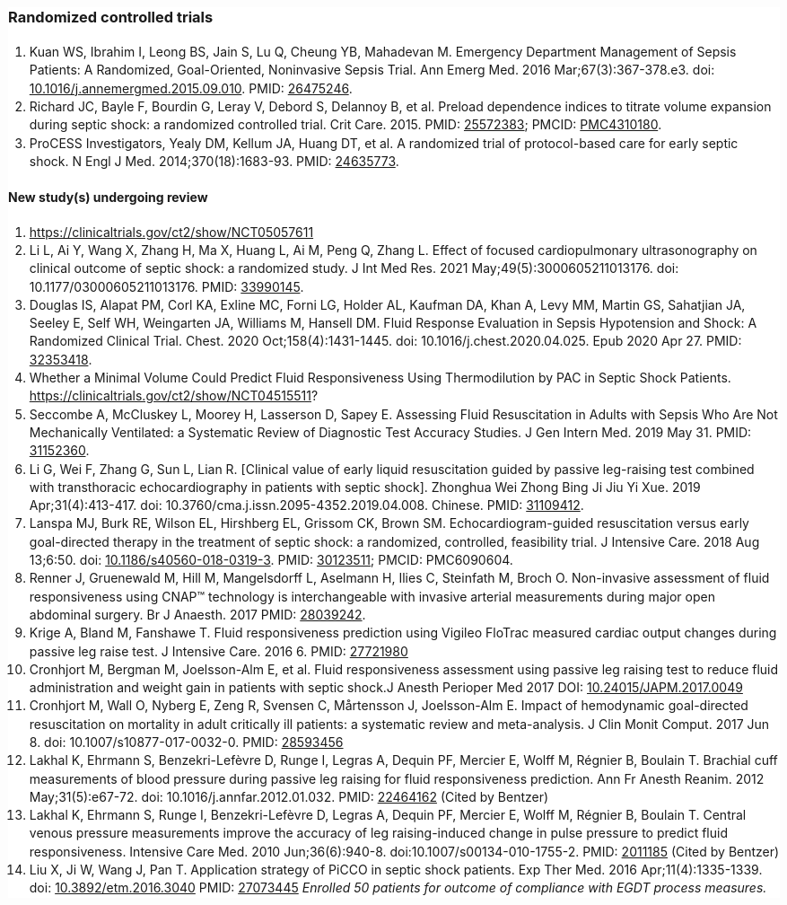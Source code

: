 ### Randomized controlled trials
1. Kuan WS, Ibrahim I, Leong BS, Jain S, Lu Q, Cheung YB, Mahadevan M. Emergency Department Management of Sepsis Patients: A Randomized, Goal-Oriented, Noninvasive Sepsis Trial. Ann Emerg Med. 2016 Mar;67(3):367-378.e3. doi:
[10.1016/j.annemergmed.2015.09.010](http://dx.doi.org/10.1016/j.annemergmed.2015.09.010). PMID: [26475246](http://pubmed.gov/26475246).
2. Richard JC, Bayle F, Bourdin G, Leray V, Debord S, Delannoy B, et al. Preload dependence indices to titrate volume expansion during septic shock: a randomized controlled trial. Crit Care. 2015. PMID: [25572383](http://pubmed.gov/25572383); PMCID: [PMC4310180](pubmedcentral.gov/PMC4310180).
3. ProCESS Investigators, Yealy DM, Kellum JA, Huang DT, et al. A randomized trial of protocol-based care for early septic shock. N Engl J Med. 2014;370(18):1683-93. PMID: [24635773](http://pubmed.gov/24635773).

#### New study(s) undergoing review
1. https://clinicaltrials.gov/ct2/show/NCT05057611
1. Li L, Ai Y, Wang X, Zhang H, Ma X, Huang L, Ai M, Peng Q, Zhang L. Effect of focused cardiopulmonary ultrasonography on clinical outcome of septic shock: a randomized study. J Int Med Res. 2021 May;49(5):3000605211013176. doi: 10.1177/03000605211013176. PMID: [33990145](http://pubmed.gov/33990145).
1. Douglas IS, Alapat PM, Corl KA, Exline MC, Forni LG, Holder AL, Kaufman DA, Khan A, Levy MM, Martin GS, Sahatjian JA, Seeley E, Self WH, Weingarten JA, Williams M, Hansell DM. Fluid Response Evaluation in Sepsis Hypotension and Shock: A Randomized Clinical Trial. Chest. 2020 Oct;158(4):1431-1445. doi: 10.1016/j.chest.2020.04.025. Epub 2020 Apr 27. PMID: [32353418](http://pubmed.gov/32353418).
1. Whether a Minimal Volume Could Predict Fluid Responsiveness Using Thermodilution by PAC in Septic Shock Patients. https://clinicaltrials.gov/ct2/show/NCT04515511?
1. Seccombe A, McCluskey L, Moorey H, Lasserson D, Sapey E. Assessing Fluid Resuscitation in Adults with Sepsis Who Are Not Mechanically Ventilated: a Systematic Review of Diagnostic Test Accuracy Studies. J Gen Intern Med. 2019 May 31. PMID: [31152360](http://pubmed.gov/31152360).
1. Li G, Wei F, Zhang G, Sun L, Lian R. [Clinical value of early liquid resuscitation guided by passive leg-raising test combined with transthoracic echocardiography in patients with septic shock]. Zhonghua Wei Zhong Bing Ji Jiu Yi Xue. 2019 Apr;31(4):413-417. doi: 10.3760/cma.j.issn.2095-4352.2019.04.008. Chinese. PMID: [31109412](http://pubmed.gov/31109412).
1. Lanspa MJ, Burk RE, Wilson EL, Hirshberg EL, Grissom CK, Brown SM. Echocardiogram-guided resuscitation versus early goal-directed therapy in the treatment of septic shock: a randomized, controlled, feasibility trial. J Intensive Care. 2018 Aug 13;6:50. doi: [10.1186/s40560-018-0319-3](http://doi.org/10.1186/s40560-018-0319-3). PMID: [30123511](http://pubmed.gov/30123511); PMCID: PMC6090604.
1. Renner J, Gruenewald M, Hill M, Mangelsdorff L, Aselmann H, Ilies C, Steinfath M, Broch O. Non-invasive assessment of fluid responsiveness using CNAP™ technology is interchangeable with invasive arterial measurements during major open abdominal surgery. Br J Anaesth. 2017 PMID: [28039242](http://pubmed.gov/28039242).
1. Krige A, Bland M, Fanshawe T. Fluid responsiveness prediction using Vigileo FloTrac measured cardiac output changes during passive leg raise test. J Intensive Care. 2016 6. PMID: [27721980](http://pubmed.gov/27721980)
1. Cronhjort M, Bergman M, Joelsson-Alm E, et al. Fluid responsiveness assessment using passive leg raising test to reduce fluid administration and weight gain in patients with septic shock.J Anesth Perioper Med 2017 DOI: [10.24015/JAPM.2017.0049](http://dx.doi.org/10.24015/JAPM.2017.0049)
1. Cronhjort M, Wall O, Nyberg E, Zeng R, Svensen C, Mårtensson J, Joelsson-Alm E. Impact of hemodynamic goal-directed resuscitation on mortality in adult critically ill patients: a systematic review and meta-analysis. J Clin Monit Comput. 2017 Jun 8. doi: 10.1007/s10877-017-0032-0. PMID: [28593456](http://pubmed.gov/28593456)
1. Lakhal K, Ehrmann S, Benzekri-Lefèvre D, Runge I, Legras A, Dequin PF, Mercier E, Wolff M, Régnier B, Boulain T. Brachial cuff measurements of blood pressure during passive leg raising for fluid responsiveness prediction. Ann Fr Anesth Reanim. 2012 May;31(5):e67-72. doi: 10.1016/j.annfar.2012.01.032. PMID: [22464162](http://pubmed.gov/22464162) (Cited by Bentzer)
2. Lakhal K, Ehrmann S, Runge I, Benzekri-Lefèvre D, Legras A, Dequin PF, Mercier
E, Wolff M, Régnier B, Boulain T. Central venous pressure measurements improve the accuracy of leg raising-induced change in pulse pressure to predict fluid responsiveness. Intensive Care Med. 2010 Jun;36(6):940-8. doi:10.1007/s00134-010-1755-2. PMID: [2011185](http://pubmed.gov/2011185) (Cited by Bentzer)
2. Liu X, Ji W, Wang J, Pan T. Application strategy of PiCCO in septic shock patients. Exp Ther Med. 2016 Apr;11(4):1335-1339. doi: [10.3892/etm.2016.3040](http://dx.doi.org/10.3892/etm.2016.3040) PMID: [27073445](http://pubmed.gov/27073445) <i>Enrolled 50 patients for outcome of compliance with EGDT process measures.</i>